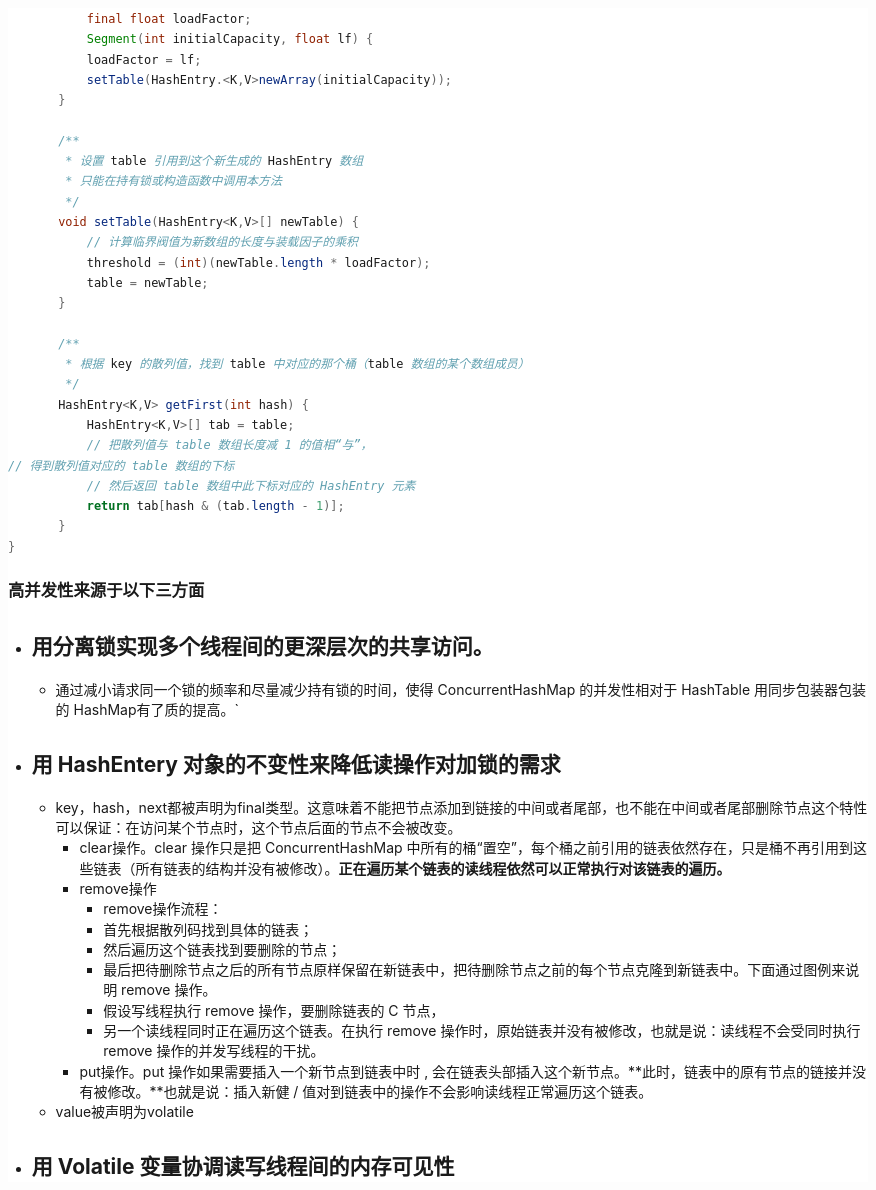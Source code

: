   ```java
    		 final float loadFactor; 
    		 Segment(int initialCapacity, float lf) { 
             loadFactor = lf; 
             setTable(HashEntry.<K,V>newArray(initialCapacity)); 
         } 
   
         /** 
          * 设置 table 引用到这个新生成的 HashEntry 数组
          * 只能在持有锁或构造函数中调用本方法
          */ 
         void setTable(HashEntry<K,V>[] newTable) { 
             // 计算临界阀值为新数组的长度与装载因子的乘积
             threshold = (int)(newTable.length * loadFactor); 
             table = newTable; 
         } 
   
         /** 
          * 根据 key 的散列值，找到 table 中对应的那个桶（table 数组的某个数组成员）
          */ 
         HashEntry<K,V> getFirst(int hash) { 
             HashEntry<K,V>[] tab = table; 
             // 把散列值与 table 数组长度减 1 的值相“与”，
  // 得到散列值对应的 table 数组的下标
             // 然后返回 table 数组中此下标对应的 HashEntry 元素
             return tab[hash & (tab.length - 1)]; 
         } 
  }
  ```

### 高并发性来源于以下三方面

- ## 用分离锁实现多个线程间的更深层次的共享访问。

  - 通过减小请求同一个锁的频率和尽量减少持有锁的时间，使得 ConcurrentHashMap 的并发性相对于 HashTable 用同步包装器包装的 HashMap有了质的提高。`

- ## 用 HashEntery 对象的不变性来降低读操作对加锁的需求

  - key，hash，next都被声明为final类型。这意味着不能把节点添加到链接的中间或者尾部，也不能在中间或者尾部删除节点这个特性可以保证：在访问某个节点时，这个节点后面的节点不会被改变。
    - clear操作。clear 操作只是把 ConcurrentHashMap 中所有的桶“置空”，每个桶之前引用的链表依然存在，只是桶不再引用到这些链表（所有链表的结构并没有被修改）。**正在遍历某个链表的读线程依然可以正常执行对该链表的遍历。**
    - remove操作
      - remove操作流程：
      - 首先根据散列码找到具体的链表；
      - 然后遍历这个链表找到要删除的节点；
      - 最后把待删除节点之后的所有节点原样保留在新链表中，把待删除节点之前的每个节点克隆到新链表中。下面通过图例来说明 remove 操作。
      - 假设写线程执行 remove 操作，要删除链表的 C 节点，
      - 另一个读线程同时正在遍历这个链表。在执行 remove 操作时，原始链表并没有被修改，也就是说：读线程不会受同时执行 remove 操作的并发写线程的干扰。
    - put操作。put 操作如果需要插入一个新节点到链表中时 , 会在链表头部插入这个新节点。**此时，链表中的原有节点的链接并没有被修改。**也就是说：插入新健 / 值对到链表中的操作不会影响读线程正常遍历这个链表。
  - value被声明为volatile

- ## 用 Volatile 变量协调读写线程间的内存可见性

